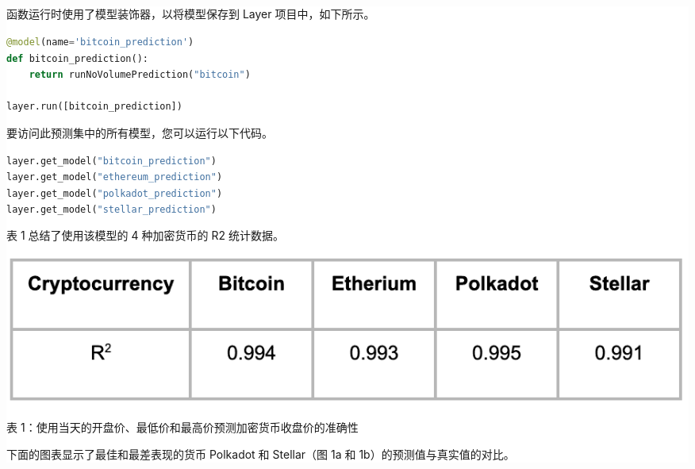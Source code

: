 函数运行时使用了模型装饰器，以将模型保存到 Layer 项目中，如下所示。

```py
@model(name='bitcoin_prediction')
def bitcoin_prediction():
    return runNoVolumePrediction("bitcoin")

layer.run([bitcoin_prediction])
```

要访问此预测集中的所有模型，您可以运行以下代码。

```py
layer.get_model("bitcoin_prediction")
layer.get_model("ethereum_prediction")
layer.get_model("polkadot_prediction")
layer.get_model("stellar_prediction")
```

表 1 总结了使用该模型的 4 种加密货币的 R2 统计数据。

![4 种加密货币的 R2 统计数据](img/90c4cd775c1228d08c14e3d1081f7655.png)

表 1：使用当天的开盘价、最低价和最高价预测加密货币收盘价的准确性

下面的图表显示了最佳和最差表现的货币 Polkadot 和 Stellar（图 1a 和 1b）的预测值与真实值的对比。
